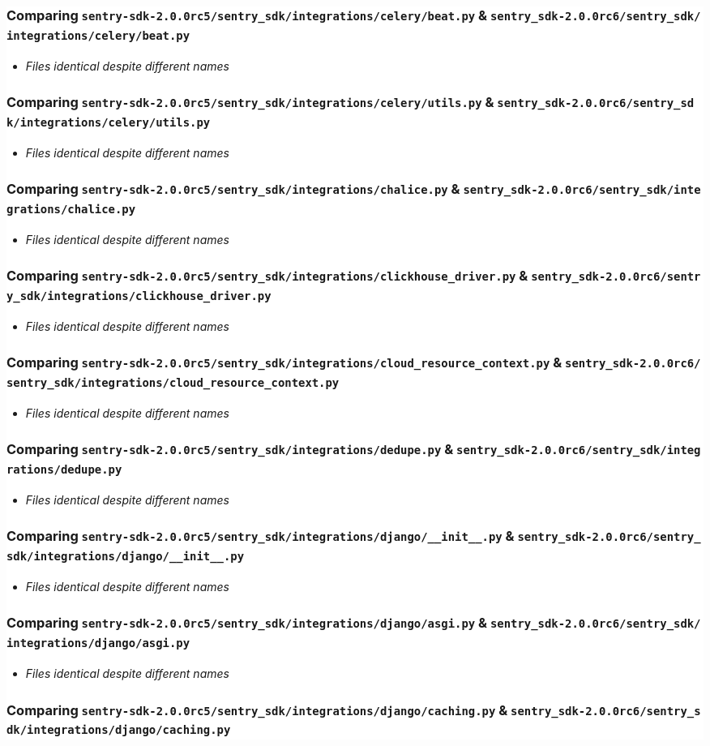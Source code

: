 ### Comparing `sentry-sdk-2.0.0rc5/sentry_sdk/integrations/celery/beat.py` & `sentry_sdk-2.0.0rc6/sentry_sdk/integrations/celery/beat.py`

 * *Files identical despite different names*

### Comparing `sentry-sdk-2.0.0rc5/sentry_sdk/integrations/celery/utils.py` & `sentry_sdk-2.0.0rc6/sentry_sdk/integrations/celery/utils.py`

 * *Files identical despite different names*

### Comparing `sentry-sdk-2.0.0rc5/sentry_sdk/integrations/chalice.py` & `sentry_sdk-2.0.0rc6/sentry_sdk/integrations/chalice.py`

 * *Files identical despite different names*

### Comparing `sentry-sdk-2.0.0rc5/sentry_sdk/integrations/clickhouse_driver.py` & `sentry_sdk-2.0.0rc6/sentry_sdk/integrations/clickhouse_driver.py`

 * *Files identical despite different names*

### Comparing `sentry-sdk-2.0.0rc5/sentry_sdk/integrations/cloud_resource_context.py` & `sentry_sdk-2.0.0rc6/sentry_sdk/integrations/cloud_resource_context.py`

 * *Files identical despite different names*

### Comparing `sentry-sdk-2.0.0rc5/sentry_sdk/integrations/dedupe.py` & `sentry_sdk-2.0.0rc6/sentry_sdk/integrations/dedupe.py`

 * *Files identical despite different names*

### Comparing `sentry-sdk-2.0.0rc5/sentry_sdk/integrations/django/__init__.py` & `sentry_sdk-2.0.0rc6/sentry_sdk/integrations/django/__init__.py`

 * *Files identical despite different names*

### Comparing `sentry-sdk-2.0.0rc5/sentry_sdk/integrations/django/asgi.py` & `sentry_sdk-2.0.0rc6/sentry_sdk/integrations/django/asgi.py`

 * *Files identical despite different names*

### Comparing `sentry-sdk-2.0.0rc5/sentry_sdk/integrations/django/caching.py` & `sentry_sdk-2.0.0rc6/sentry_sdk/integrations/django/caching.py`
